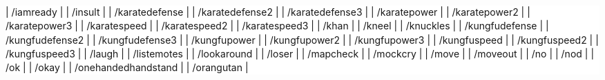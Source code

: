 | /iamready           |
| /insult             |
| /karatedefense      |
| /karatedefense2     |
| /karatedefense3     |
| /karatepower        |
| /karatepower2       |
| /karatepower3       |
| /karatespeed        |
| /karatespeed2       |
| /karatespeed3       |
| /khan               |
| /kneel              |
| /knuckles           |
| /kungfudefense      |
| /kungfudefense2     |
| /kungfudefense3     |
| /kungfupower        |
| /kungfupower2       |
| /kungfupower3       |
| /kungfuspeed        |
| /kungfuspeed2       |
| /kungfuspeed3       |
| /laugh              |
| /listemotes         |
| /lookaround         |
| /loser              |
| /mapcheck           |
| /mockcry            |
| /move               |
| /moveout            |
| /no                 |
| /nod                |
| /ok                 |
| /okay               |
| /onehandedhandstand |
| /orangutan          |